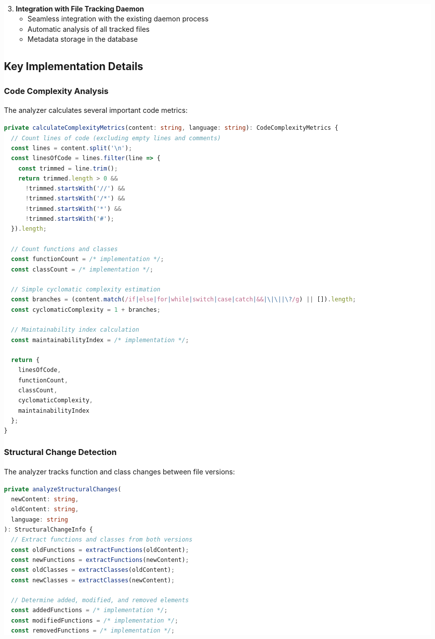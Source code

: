 3. **Integration with File Tracking Daemon**
   - Seamless integration with the existing daemon process
   - Automatic analysis of all tracked files
   - Metadata storage in the database

## Key Implementation Details

### Code Complexity Analysis

The analyzer calculates several important code metrics:

```typescript
private calculateComplexityMetrics(content: string, language: string): CodeComplexityMetrics {
  // Count lines of code (excluding empty lines and comments)
  const lines = content.split('\n');
  const linesOfCode = lines.filter(line => {
    const trimmed = line.trim();
    return trimmed.length > 0 && 
      !trimmed.startsWith('//') && 
      !trimmed.startsWith('/*') && 
      !trimmed.startsWith('*') &&
      !trimmed.startsWith('#');
  }).length;
  
  // Count functions and classes
  const functionCount = /* implementation */;
  const classCount = /* implementation */;
  
  // Simple cyclomatic complexity estimation
  const branches = (content.match(/if|else|for|while|switch|case|catch|&&|\|\||\?/g) || []).length;
  const cyclomaticComplexity = 1 + branches;
  
  // Maintainability index calculation
  const maintainabilityIndex = /* implementation */;
  
  return {
    linesOfCode,
    functionCount,
    classCount,
    cyclomaticComplexity,
    maintainabilityIndex
  };
}
```

### Structural Change Detection

The analyzer tracks function and class changes between file versions:

```typescript
private analyzeStructuralChanges(
  newContent: string, 
  oldContent: string,
  language: string
): StructuralChangeInfo {
  // Extract functions and classes from both versions
  const oldFunctions = extractFunctions(oldContent);
  const newFunctions = extractFunctions(newContent);
  const oldClasses = extractClasses(oldContent);
  const newClasses = extractClasses(newContent);
  
  // Determine added, modified, and removed elements
  const addedFunctions = /* implementation */;
  const modifiedFunctions = /* implementation */;
  const removedFunctions = /* implementation */;
```